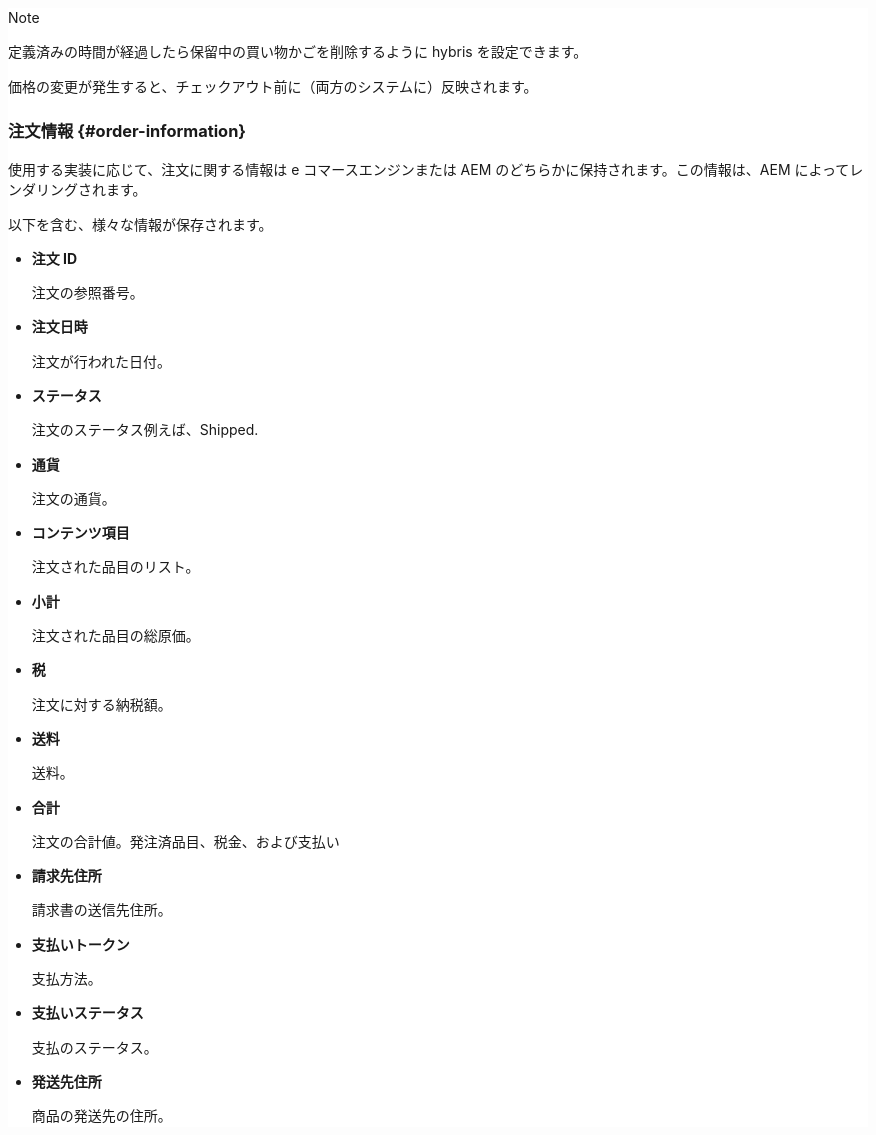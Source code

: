 >[!NOTE]
>
>定義済みの時間が経過したら保留中の買い物かごを削除するように hybris を設定できます。

価格の変更が発生すると、チェックアウト前に（両方のシステムに）反映されます。

### 注文情報  {#order-information}

使用する実装に応じて、注文に関する情報は e コマースエンジンまたは AEM のどちらかに保持されます。この情報は、AEM によってレンダリングされます。

以下を含む、様々な情報が保存されます。

* **注文 ID**

   注文の参照番号。

* **注文日時**

   注文が行われた日付。

* **ステータス**

   注文のステータス例えば、Shipped.

* **通貨**

   注文の通貨。

* **コンテンツ項目**

   注文された品目のリスト。

* **小計**

   注文された品目の総原価。

* **税**

   注文に対する納税額。

* **送料**

   送料。

* **合計**

   注文の合計値。発注済品目、税金、および支払い

* **請求先住所**

   請求書の送信先住所。

* **支払いトークン**

   支払方法。

* **支払いステータス**

   支払のステータス。

* **発送先住所**

   商品の発送先の住所。
